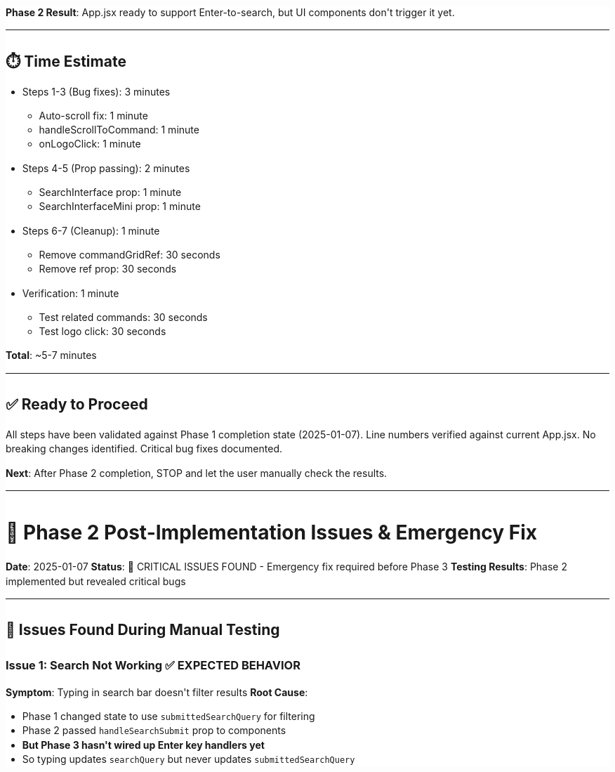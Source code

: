 **Phase 2 Result**: App.jsx ready to support Enter-to-search, but UI components don't trigger it yet.

---

## ⏱️ Time Estimate

- Steps 1-3 (Bug fixes): 3 minutes
  - Auto-scroll fix: 1 minute
  - handleScrollToCommand: 1 minute
  - onLogoClick: 1 minute

- Steps 4-5 (Prop passing): 2 minutes
  - SearchInterface prop: 1 minute
  - SearchInterfaceMini prop: 1 minute

- Steps 6-7 (Cleanup): 1 minute
  - Remove commandGridRef: 30 seconds
  - Remove ref prop: 30 seconds

- Verification: 1 minute
  - Test related commands: 30 seconds
  - Test logo click: 30 seconds

**Total**: ~5-7 minutes

---

## ✅ Ready to Proceed

All steps have been validated against Phase 1 completion state (2025-01-07).
Line numbers verified against current App.jsx.
No breaking changes identified.
Critical bug fixes documented.

**Next**: After Phase 2 completion, STOP and let the user manually check the results.

---

# 🚨 Phase 2 Post-Implementation Issues & Emergency Fix

**Date**: 2025-01-07
**Status**: 🔴 CRITICAL ISSUES FOUND - Emergency fix required before Phase 3
**Testing Results**: Phase 2 implemented but revealed critical bugs

---

## 🐛 Issues Found During Manual Testing

### Issue 1: Search Not Working ✅ **EXPECTED BEHAVIOR**
**Symptom**: Typing in search bar doesn't filter results
**Root Cause**:
- Phase 1 changed state to use `submittedSearchQuery` for filtering
- Phase 2 passed `handleSearchSubmit` prop to components
- **But Phase 3 hasn't wired up Enter key handlers yet**
- So typing updates `searchQuery` but never updates `submittedSearchQuery`
